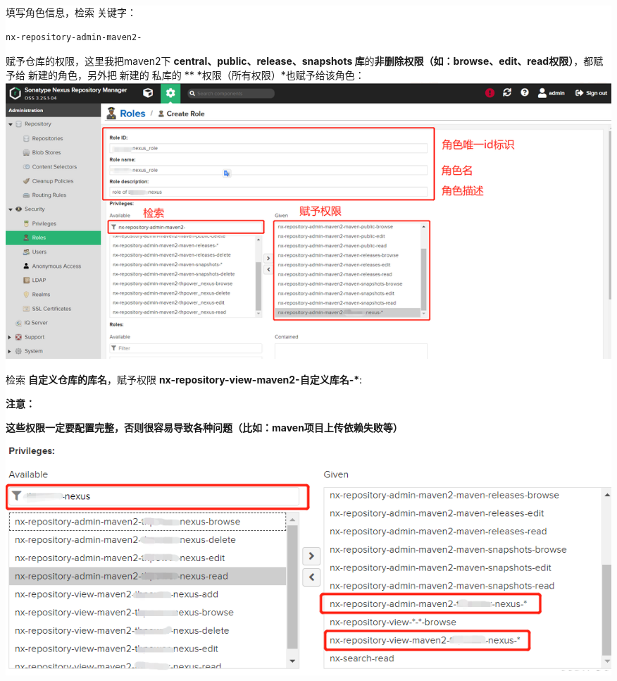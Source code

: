 

填写角色信息，检索 关键字：



```shell
nx-repository-admin-maven2-
```



赋予仓库的权限，这里我把maven2下 **central、public、release、snapshots 库**的**非删除权限（如：browse、edit、read权限）**，都赋予给 新建的角色，另外把 新建的 私库的 ** *权限（所有权限）*也赋予给该角色：
![img](assets/nexus搭建maven私服/1683016809543-b594607f-3496-4d75-916a-9d85883889fe.png)



检索 **自定义仓库的库名**，赋予权限 **nx-repository-view-maven2-自定义库名-\***:



**注意：**



   **这些权限一定要配置完整，否则很容易导致各种问题（比如：maven项目上传依赖失败等）**



![img](assets/nexus搭建maven私服/1683016809926-8380e7d6-6444-4db1-95a5-cc67dd3a63dd.png)
